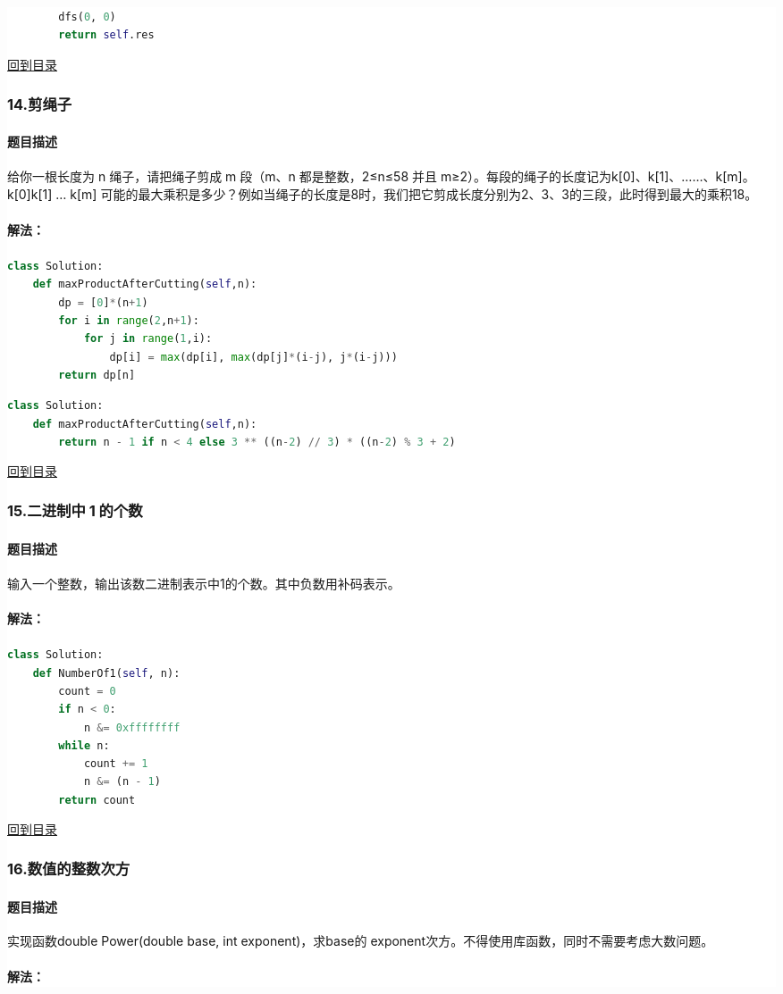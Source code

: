 ```python
        dfs(0, 0)
        return self.res
```

[回到目录](#00)

### 14.剪绳子
#### 题目描述
给你一根长度为 n 绳子，请把绳子剪成 m 段（m、n 都是整数，2≤n≤58 并且 m≥2）。每段的绳子的长度记为k[0]、k[1]、……、k[m]。k[0]k[1] … k[m] 可能的最大乘积是多少？例如当绳子的长度是8时，我们把它剪成长度分别为2、3、3的三段，此时得到最大的乘积18。
#### 解法：

```python
class Solution:
    def maxProductAfterCutting(self,n):
        dp = [0]*(n+1)
        for i in range(2,n+1):
            for j in range(1,i):
                dp[i] = max(dp[i], max(dp[j]*(i-j), j*(i-j)))
        return dp[n]
```

```python
class Solution:
    def maxProductAfterCutting(self,n):
        return n - 1 if n < 4 else 3 ** ((n-2) // 3) * ((n-2) % 3 + 2)
```

[回到目录](#00)

### 15.二进制中 1 的个数
#### 题目描述
输入一个整数，输出该数二进制表示中1的个数。其中负数用补码表示。
#### 解法：

```python
class Solution:
    def NumberOf1(self, n):
        count = 0
        if n < 0:
            n &= 0xffffffff
        while n:
            count += 1
            n &= (n - 1)
        return count
```

[回到目录](#00)

### 16.数值的整数次方
#### 题目描述
实现函数double Power(double base, int exponent)，求base的 exponent次方。不得使用库函数，同时不需要考虑大数问题。
#### 解法：
